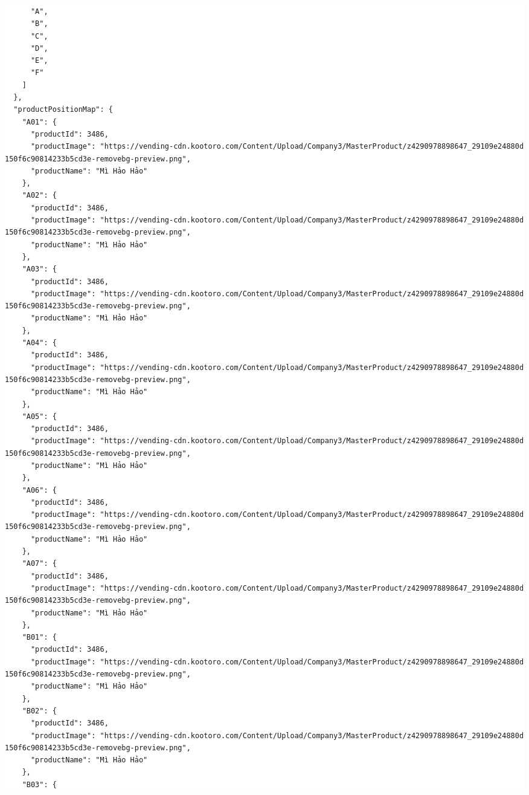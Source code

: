           "A",
          "B",
          "C",
          "D",
          "E",
          "F"
        ]
      },
      "productPositionMap": {
        "A01": {
          "productId": 3486,
          "productImage": "https://vending-cdn.kootoro.com/Content/Upload/Company3/MasterProduct/z4290978898647_29109e24880d150f6c90814233b5cd3e-removebg-preview.png",
          "productName": "Mì Hảo Hảo"
        },
        "A02": {
          "productId": 3486,
          "productImage": "https://vending-cdn.kootoro.com/Content/Upload/Company3/MasterProduct/z4290978898647_29109e24880d150f6c90814233b5cd3e-removebg-preview.png",
          "productName": "Mì Hảo Hảo"
        },
        "A03": {
          "productId": 3486,
          "productImage": "https://vending-cdn.kootoro.com/Content/Upload/Company3/MasterProduct/z4290978898647_29109e24880d150f6c90814233b5cd3e-removebg-preview.png",
          "productName": "Mì Hảo Hảo"
        },
        "A04": {
          "productId": 3486,
          "productImage": "https://vending-cdn.kootoro.com/Content/Upload/Company3/MasterProduct/z4290978898647_29109e24880d150f6c90814233b5cd3e-removebg-preview.png",
          "productName": "Mì Hảo Hảo"
        },
        "A05": {
          "productId": 3486,
          "productImage": "https://vending-cdn.kootoro.com/Content/Upload/Company3/MasterProduct/z4290978898647_29109e24880d150f6c90814233b5cd3e-removebg-preview.png",
          "productName": "Mì Hảo Hảo"
        },
        "A06": {
          "productId": 3486,
          "productImage": "https://vending-cdn.kootoro.com/Content/Upload/Company3/MasterProduct/z4290978898647_29109e24880d150f6c90814233b5cd3e-removebg-preview.png",
          "productName": "Mì Hảo Hảo"
        },
        "A07": {
          "productId": 3486,
          "productImage": "https://vending-cdn.kootoro.com/Content/Upload/Company3/MasterProduct/z4290978898647_29109e24880d150f6c90814233b5cd3e-removebg-preview.png",
          "productName": "Mì Hảo Hảo"
        },
        "B01": {
          "productId": 3486,
          "productImage": "https://vending-cdn.kootoro.com/Content/Upload/Company3/MasterProduct/z4290978898647_29109e24880d150f6c90814233b5cd3e-removebg-preview.png",
          "productName": "Mì Hảo Hảo"
        },
        "B02": {
          "productId": 3486,
          "productImage": "https://vending-cdn.kootoro.com/Content/Upload/Company3/MasterProduct/z4290978898647_29109e24880d150f6c90814233b5cd3e-removebg-preview.png",
          "productName": "Mì Hảo Hảo"
        },
        "B03": {